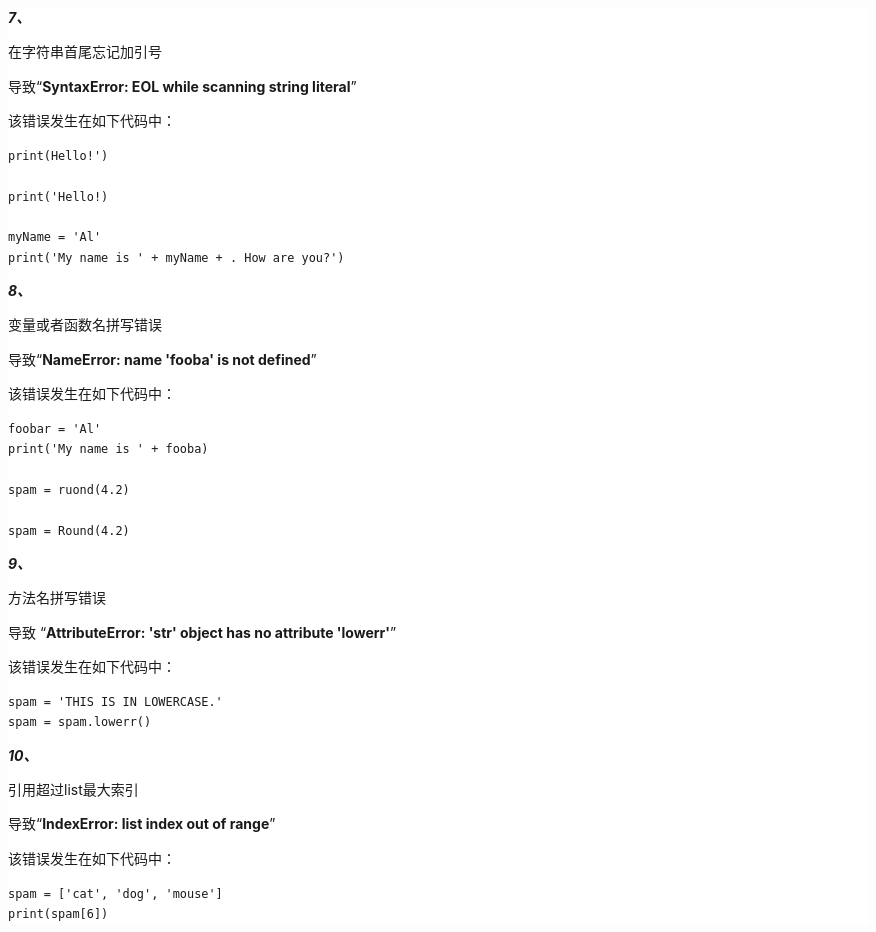 

***7、***

在字符串首尾忘记加引号

导致“**SyntaxError: EOL while scanning string literal**”

该错误发生在如下代码中：

```
print(Hello!')

print('Hello!)

myName = 'Al'
print('My name is ' + myName + . How are you?')
```



***8、***

变量或者函数名拼写错误

导致“**NameError: name 'fooba' is not defined**”

该错误发生在如下代码中：

```
foobar = 'Al'
print('My name is ' + fooba)

spam = ruond(4.2)

spam = Round(4.2)
```



***9、***

方法名拼写错误

导致 “**AttributeError: 'str' object has no attribute 'lowerr'**”

该错误发生在如下代码中：

```
spam = 'THIS IS IN LOWERCASE.'
spam = spam.lowerr()
```



***10、***

引用超过list最大索引

导致“**IndexError: list index out of range**”

该错误发生在如下代码中：

```
spam = ['cat', 'dog', 'mouse']
print(spam[6])
```
